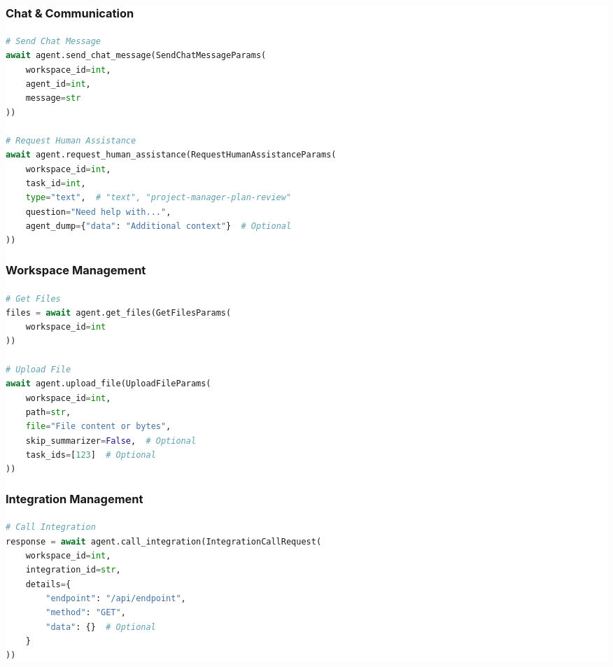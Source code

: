 ### Chat & Communication

```python
# Send Chat Message
await agent.send_chat_message(SendChatMessageParams(
    workspace_id=int,
    agent_id=int,
    message=str
))

# Request Human Assistance
await agent.request_human_assistance(RequestHumanAssistanceParams(
    workspace_id=int,
    task_id=int,
    type="text",  # "text", "project-manager-plan-review"
    question="Need help with...",
    agent_dump={"data": "Additional context"}  # Optional
))
```

### Workspace Management

```python
# Get Files
files = await agent.get_files(GetFilesParams(
    workspace_id=int
))

# Upload File
await agent.upload_file(UploadFileParams(
    workspace_id=int,
    path=str,
    file="File content or bytes",
    skip_summarizer=False,  # Optional
    task_ids=[123]  # Optional
))
```

### Integration Management

```python
# Call Integration
response = await agent.call_integration(IntegrationCallRequest(
    workspace_id=int,
    integration_id=str,
    details={
        "endpoint": "/api/endpoint",
        "method": "GET",
        "data": {}  # Optional
    }
))
```
